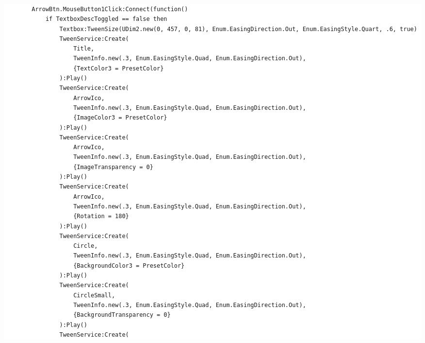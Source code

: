 			ArrowBtn.MouseButton1Click:Connect(function()
				if TextboxDescToggled == false then
					Textbox:TweenSize(UDim2.new(0, 457, 0, 81), Enum.EasingDirection.Out, Enum.EasingStyle.Quart, .6, true)
					TweenService:Create(
						Title,
						TweenInfo.new(.3, Enum.EasingStyle.Quad, Enum.EasingDirection.Out),
						{TextColor3 = PresetColor}
					):Play()
					TweenService:Create(
						ArrowIco,
						TweenInfo.new(.3, Enum.EasingStyle.Quad, Enum.EasingDirection.Out),
						{ImageColor3 = PresetColor}
					):Play()
					TweenService:Create(
						ArrowIco,
						TweenInfo.new(.3, Enum.EasingStyle.Quad, Enum.EasingDirection.Out),
						{ImageTransparency = 0}
					):Play()
					TweenService:Create(
						ArrowIco,
						TweenInfo.new(.3, Enum.EasingStyle.Quad, Enum.EasingDirection.Out),
						{Rotation = 180}
					):Play()
					TweenService:Create(
						Circle,
						TweenInfo.new(.3, Enum.EasingStyle.Quad, Enum.EasingDirection.Out),
						{BackgroundColor3 = PresetColor}
					):Play()
					TweenService:Create(
						CircleSmall,
						TweenInfo.new(.3, Enum.EasingStyle.Quad, Enum.EasingDirection.Out),
						{BackgroundTransparency = 0}
					):Play()
					TweenService:Create(
